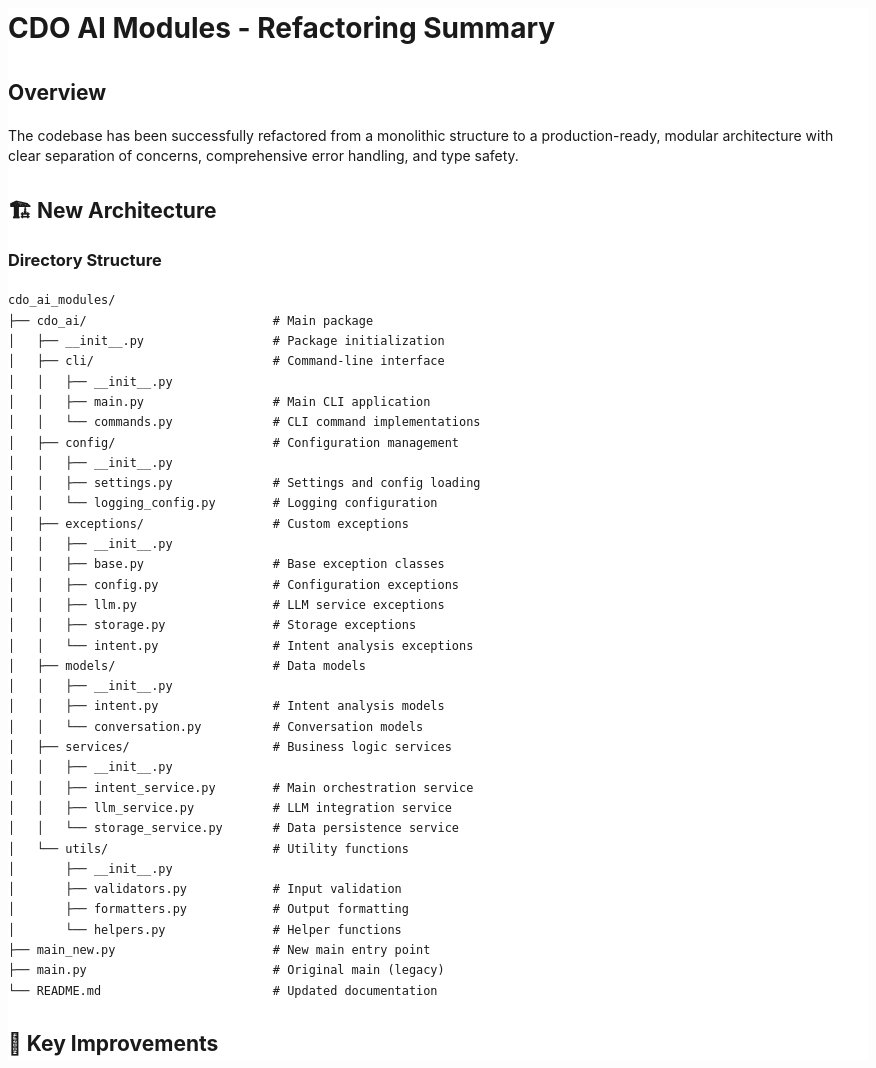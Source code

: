 # CDO AI Modules - Refactoring Summary

## Overview

The codebase has been successfully refactored from a monolithic structure to a production-ready, modular architecture with clear separation of concerns, comprehensive error handling, and type safety.

## 🏗️ New Architecture

### Directory Structure

```
cdo_ai_modules/
├── cdo_ai/                          # Main package
│   ├── __init__.py                  # Package initialization
│   ├── cli/                         # Command-line interface
│   │   ├── __init__.py
│   │   ├── main.py                  # Main CLI application
│   │   └── commands.py              # CLI command implementations
│   ├── config/                      # Configuration management
│   │   ├── __init__.py
│   │   ├── settings.py              # Settings and config loading
│   │   └── logging_config.py        # Logging configuration
│   ├── exceptions/                  # Custom exceptions
│   │   ├── __init__.py
│   │   ├── base.py                  # Base exception classes
│   │   ├── config.py                # Configuration exceptions
│   │   ├── llm.py                   # LLM service exceptions
│   │   ├── storage.py               # Storage exceptions
│   │   └── intent.py                # Intent analysis exceptions
│   ├── models/                      # Data models
│   │   ├── __init__.py
│   │   ├── intent.py                # Intent analysis models
│   │   └── conversation.py          # Conversation models
│   ├── services/                    # Business logic services
│   │   ├── __init__.py
│   │   ├── intent_service.py        # Main orchestration service
│   │   ├── llm_service.py           # LLM integration service
│   │   └── storage_service.py       # Data persistence service
│   └── utils/                       # Utility functions
│       ├── __init__.py
│       ├── validators.py            # Input validation
│       ├── formatters.py            # Output formatting
│       └── helpers.py               # Helper functions
├── main_new.py                      # New main entry point
├── main.py                          # Original main (legacy)
└── README.md                        # Updated documentation
```

## 🚀 Key Improvements
